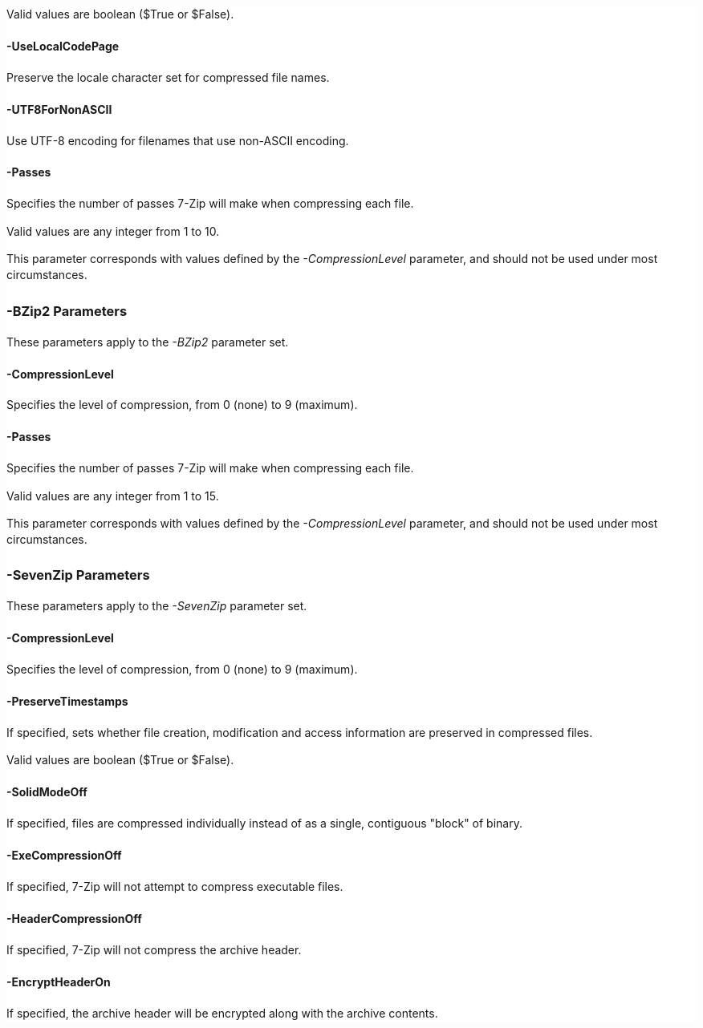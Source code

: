 Valid values are boolean ($True or $False).

#### **-UseLocalCodePage**
Preserve the locale character set for compressed file names.

#### **-UTF8ForNonASCII**
Use UTF-8 encoding for filenames that use non-ASCII encoding.

#### **-Passes**
Specifies the number of passes 7-Zip will make when compressing each file.

Valid values are any integer from 1 to 10.

This parameter corresponds with values defined by the *-CompressionLevel* parameter, and should not be used under most circumstances.

### -BZip2 Parameters
These parameters apply to the *-BZip2* parameter set.

#### **-CompressionLevel**
Specifies the level of compression, from 0 (none) to 9 (maximum).

#### **-Passes**
Specifies the number of passes 7-Zip will make when compressing each file.

Valid values are any integer from 1 to 15.

This parameter corresponds with values defined by the *-CompressionLevel* parameter, and should not be used under most circumstances.

### -SevenZip Parameters
These parameters apply to the *-SevenZip* parameter set.

#### **-CompressionLevel**
Specifies the level of compression, from 0 (none) to 9 (maximum).

#### **-PreserveTimestamps**
If specified, sets whether file creation, modification and access information are preserved in compressed files.

Valid values are boolean ($True or $False).

#### **-SolidModeOff**
If specified, files are compressed individually instead of as a single, contiguous "block" of binary.

#### **-ExeCompressionOff**
If specified, 7-Zip will not attempt to compress executable files.

#### **-HeaderCompressionOff**
If specified, 7-Zip will not compress the archive header.

#### **-EncryptHeaderOn**
If specified, the archive header will be encrypted along with the archive contents.
